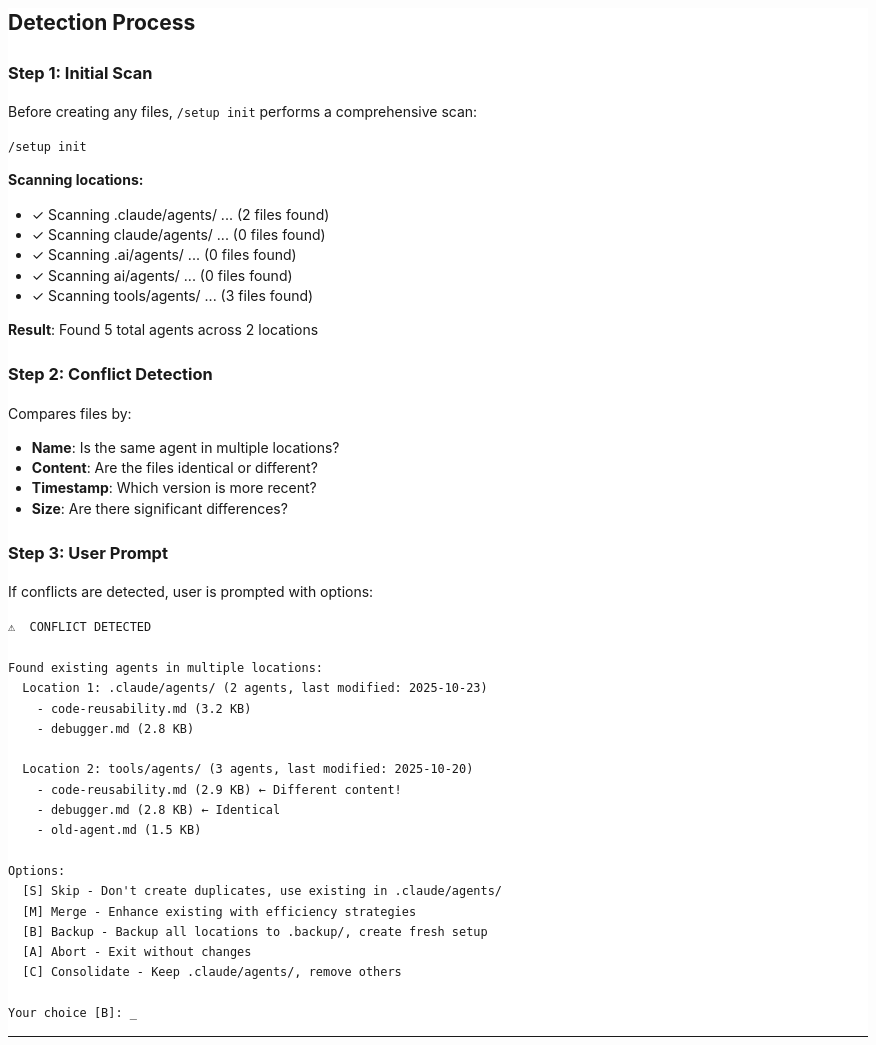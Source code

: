 
## Detection Process

### Step 1: Initial Scan

Before creating any files, `/setup init` performs a comprehensive scan:

```bash
/setup init
```

**Scanning locations:**
- ✓ Scanning .claude/agents/ ... (2 files found)
- ✓ Scanning claude/agents/ ... (0 files found)
- ✓ Scanning .ai/agents/ ... (0 files found)
- ✓ Scanning ai/agents/ ... (0 files found)
- ✓ Scanning tools/agents/ ... (3 files found)

**Result**: Found 5 total agents across 2 locations

### Step 2: Conflict Detection

Compares files by:
- **Name**: Is the same agent in multiple locations?
- **Content**: Are the files identical or different?
- **Timestamp**: Which version is more recent?
- **Size**: Are there significant differences?

### Step 3: User Prompt

If conflicts are detected, user is prompted with options:

```
⚠️  CONFLICT DETECTED

Found existing agents in multiple locations:
  Location 1: .claude/agents/ (2 agents, last modified: 2025-10-23)
    - code-reusability.md (3.2 KB)
    - debugger.md (2.8 KB)

  Location 2: tools/agents/ (3 agents, last modified: 2025-10-20)
    - code-reusability.md (2.9 KB) ← Different content!
    - debugger.md (2.8 KB) ← Identical
    - old-agent.md (1.5 KB)

Options:
  [S] Skip - Don't create duplicates, use existing in .claude/agents/
  [M] Merge - Enhance existing with efficiency strategies
  [B] Backup - Backup all locations to .backup/, create fresh setup
  [A] Abort - Exit without changes
  [C] Consolidate - Keep .claude/agents/, remove others

Your choice [B]: _
```

---
